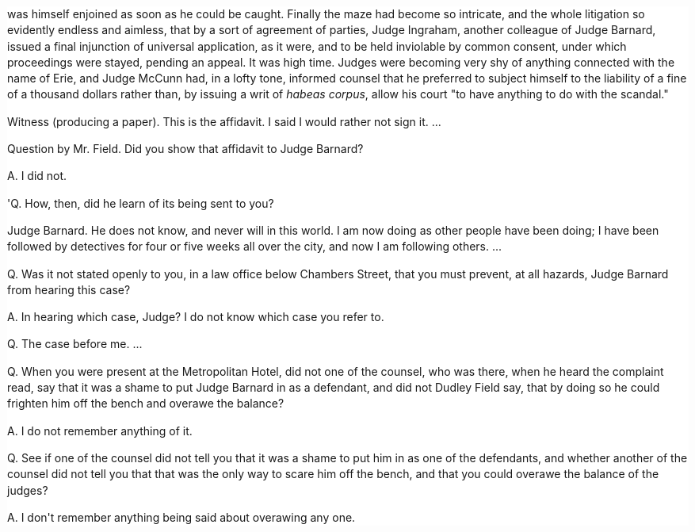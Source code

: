 was himself enjoined as soon as he could be caught. Finally
the maze had become so intricate, and the whole litigation so
evidently endless and aimless, that by a sort of agreement
of parties, Judge Ingraham, another colleague of Judge
Barnard, issued a final injunction of universal application,
as it were, and to be held inviolable by common consent,
under which proceedings were stayed, pending an appeal. It
was high time. Judges were becoming very shy of anything
connected with the name of Erie, and Judge McCunn had, in
a lofty tone, informed counsel that he preferred to subject
himself to the liability of a fine of a thousand dollars rather
than, by issuing a writ of _habeas corpus_, allow his court "to
have anything to do with the scandal."


[^/34]: Question by the Court to Mr. Belden. Did not Mr. Field send you, two or
three days ago, an affidavit filled with gross abuse of me, and you declined to
sign it?

Witness (producing a paper). This is the affidavit. I said I would rather
not sign it. ...

Question by Mr. Field. Did you show that affidavit to Judge Barnard?

A. I did not.

'Q. How, then, did he learn of its being sent to you?

Judge Barnard. He does not know, and never will in this world. I am
now doing as other people have been doing; I have been followed by detectives
for four or five weeks all over the city, and now I am following
others. ...

Q. Was it not stated openly to you, in a law office below Chambers
Street, that you must prevent, at all hazards, Judge Barnard from hearing
this case?

A. In hearing which case, Judge? I do not know which case you refer to.

Q. The case before me. ...

Q. When you were present at the Metropolitan Hotel, did not one of the
counsel, who was there, when he heard the complaint read, say that it was a
shame to put Judge Barnard in as a defendant, and did not Dudley Field say,
that by doing so he could frighten him off the bench and overawe the balance?

A. I do not remember anything of it.

Q. See if one of the counsel did not tell you that it was a shame to put
him in as one of the defendants, and whether another of the counsel did not
tell you that that was the only way to scare him off the bench, and that you
could overawe the balance of the judges?

A. I don't remember anything being said about overawing any one.


[^/0351]: "In this wide city of a million or a million and a half of inhabitants,
where a man can be hired for five dollars to swear any man's life away, there
is not one so base as to come upon this stand and swear that I had anything to
do with any conspiracy."


[^/1]: From the North American Review for July, 1869.
[^/2]: _See_ a very striking article entitled "The New York City Judiciary" in
[^/7]: A bull, in the slang of the stock exchange, is one who endeavors to increase
[^/22]: An operator is said to be "short" when he has agreed to deliver that
[^/24]: This vote of the Board of Directors of the Erie Railway Company was
[^/0352]: The matter before the court, regarding the bail of the contumacious directors,
[^/36]: John B. Haskin was called as the next witness for the people, and examined
[^/39]: Question by the Julge to Mr. Bellen. Do you know whether James Fisk,
[^/56]: It is but justice to Governor Fenton to say, that, though this charge was
[^/60]: The account given of this affair by Mr. Fisk from the witness stand on a